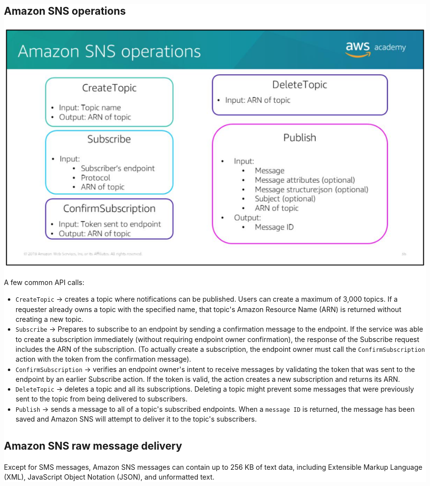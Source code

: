 ## Amazon SNS operations

![amazon-sns-operations](../../images/aws-developing/aws-amazon-sns-operations.png)

A few common API calls:
- `CreateTopic` -> creates a topic where notifications can be published. Users can create a maximum of 3,000 topics. If a requester already owns a topic with the specified name, that topic's Amazon Resource Name (ARN) is returned without creating a new topic.
- `Subscribe` -> Prepares to subscribe to an endpoint by sending a confirmation message to the endpoint. If the service was able to create a subscription immediately (without requiring endpoint owner confirmation), the response of the Subscribe request includes the ARN of the subscription. (To actually create a subscription, the endpoint owner must call the `ConfirmSubscription` action with the token from the confirmation message).
- `ConfirmSubscription` -> verifies an endpoint owner's intent to receive messages by validating the token that was sent to the endpoint by an earlier Subscribe action. If the token is valid, the action creates a new subscription and returns its ARN.
- `DeleteTopic` -> deletes a topic and all its subscriptions. Deleting a topic might prevent some messages that were previously sent to the topic from being delivered to subscribers.
- `Publish` -> sends a message to all of a topic's subscribed endpoints. When a `message ID` is returned, the message has been saved and Amazon SNS will attempt to deliver it to the topic's subscribers.

## Amazon SNS raw message delivery

Except for SMS messages, Amazon SNS messages can contain up to 256 KB of text data, including Extensible Markup Language (XML), JavaScript Object Notation (JSON), and unformatted text.
